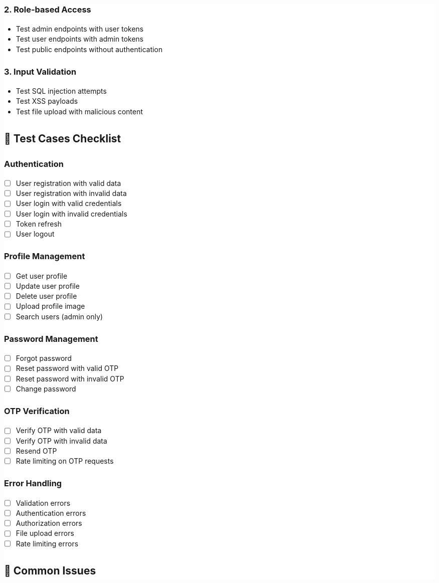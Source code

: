 ### 2. Role-based Access
- Test admin endpoints with user tokens
- Test user endpoints with admin tokens
- Test public endpoints without authentication

### 3. Input Validation
- Test SQL injection attempts
- Test XSS payloads
- Test file upload with malicious content

## 📝 Test Cases Checklist

### Authentication
- [ ] User registration with valid data
- [ ] User registration with invalid data
- [ ] User login with valid credentials
- [ ] User login with invalid credentials
- [ ] Token refresh
- [ ] User logout

### Profile Management
- [ ] Get user profile
- [ ] Update user profile
- [ ] Delete user profile
- [ ] Upload profile image
- [ ] Search users (admin only)

### Password Management
- [ ] Forgot password
- [ ] Reset password with valid OTP
- [ ] Reset password with invalid OTP
- [ ] Change password

### OTP Verification
- [ ] Verify OTP with valid data
- [ ] Verify OTP with invalid data
- [ ] Resend OTP
- [ ] Rate limiting on OTP requests

### Error Handling
- [ ] Validation errors
- [ ] Authentication errors
- [ ] Authorization errors
- [ ] File upload errors
- [ ] Rate limiting errors

## 🚨 Common Issues

